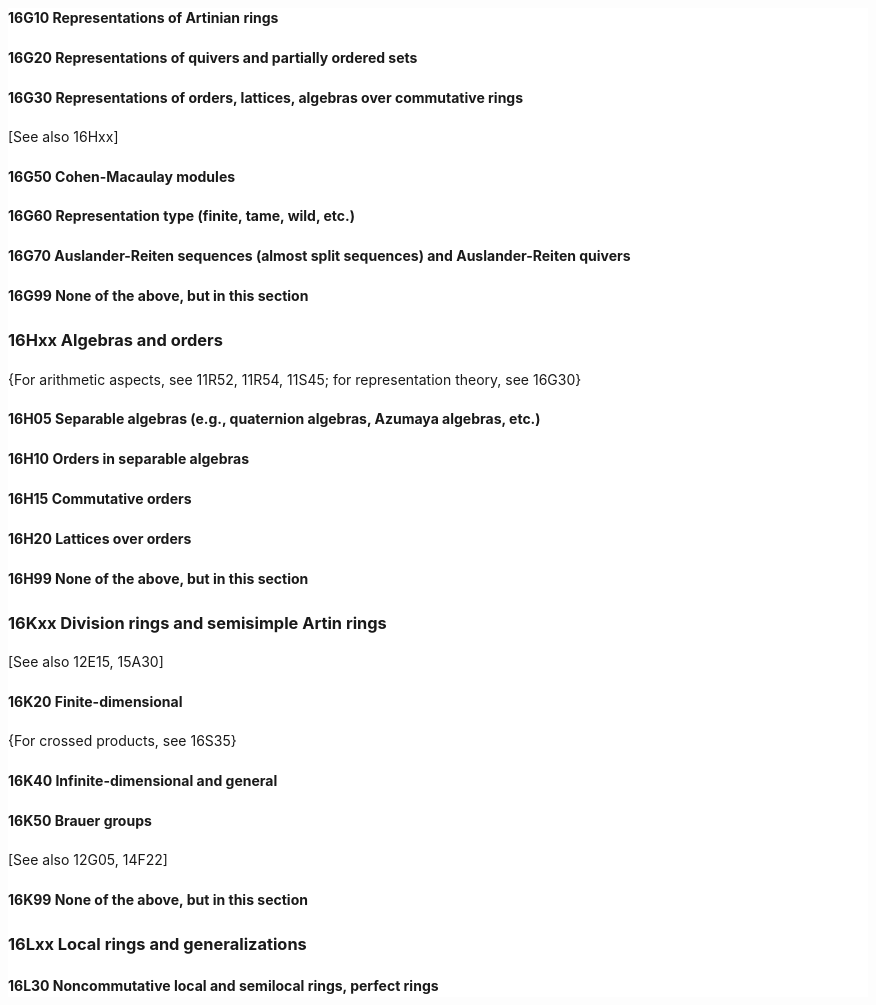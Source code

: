#### 16G10 Representations of Artinian rings

#### 16G20 Representations of quivers and partially ordered sets

#### 16G30 Representations of orders, lattices, algebras over commutative rings

\[See also 16Hxx]

#### 16G50 Cohen-Macaulay modules

#### 16G60 Representation type (finite, tame, wild, etc.)

#### 16G70 Auslander-Reiten sequences (almost split sequences) and Auslander-Reiten quivers

#### 16G99 None of the above, but in this section

### 16Hxx Algebras and orders

{For arithmetic aspects, see 11R52, 11R54, 11S45; for representation theory, see 16G30}

#### 16H05 Separable algebras (e.g., quaternion algebras, Azumaya algebras, etc.)

#### 16H10 Orders in separable algebras

#### 16H15 Commutative orders

#### 16H20 Lattices over orders

#### 16H99 None of the above, but in this section

### 16Kxx Division rings and semisimple Artin rings

\[See also 12E15, 15A30]

#### 16K20 Finite-dimensional

{For crossed products, see 16S35}

#### 16K40 Infinite-dimensional and general

#### 16K50 Brauer groups

\[See also 12G05, 14F22]

#### 16K99 None of the above, but in this section

### 16Lxx Local rings and generalizations

#### 16L30 Noncommutative local and semilocal rings, perfect rings
